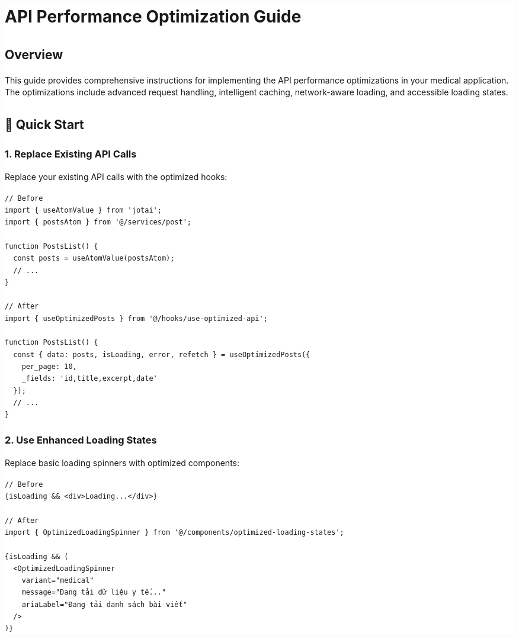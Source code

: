 # API Performance Optimization Guide

## Overview

This guide provides comprehensive instructions for implementing the API performance optimizations in your medical application. The optimizations include advanced request handling, intelligent caching, network-aware loading, and accessible loading states.

## 🚀 Quick Start

### 1. Replace Existing API Calls

Replace your existing API calls with the optimized hooks:

```tsx
// Before
import { useAtomValue } from 'jotai';
import { postsAtom } from '@/services/post';

function PostsList() {
  const posts = useAtomValue(postsAtom);
  // ...
}

// After
import { useOptimizedPosts } from '@/hooks/use-optimized-api';

function PostsList() {
  const { data: posts, isLoading, error, refetch } = useOptimizedPosts({
    per_page: 10,
    _fields: 'id,title,excerpt,date'
  });
  // ...
}
```

### 2. Use Enhanced Loading States

Replace basic loading spinners with optimized components:

```tsx
// Before
{isLoading && <div>Loading...</div>}

// After
import { OptimizedLoadingSpinner } from '@/components/optimized-loading-states';

{isLoading && (
  <OptimizedLoadingSpinner
    variant="medical"
    message="Đang tải dữ liệu y tế..."
    ariaLabel="Đang tải danh sách bài viết"
  />
)}
```
